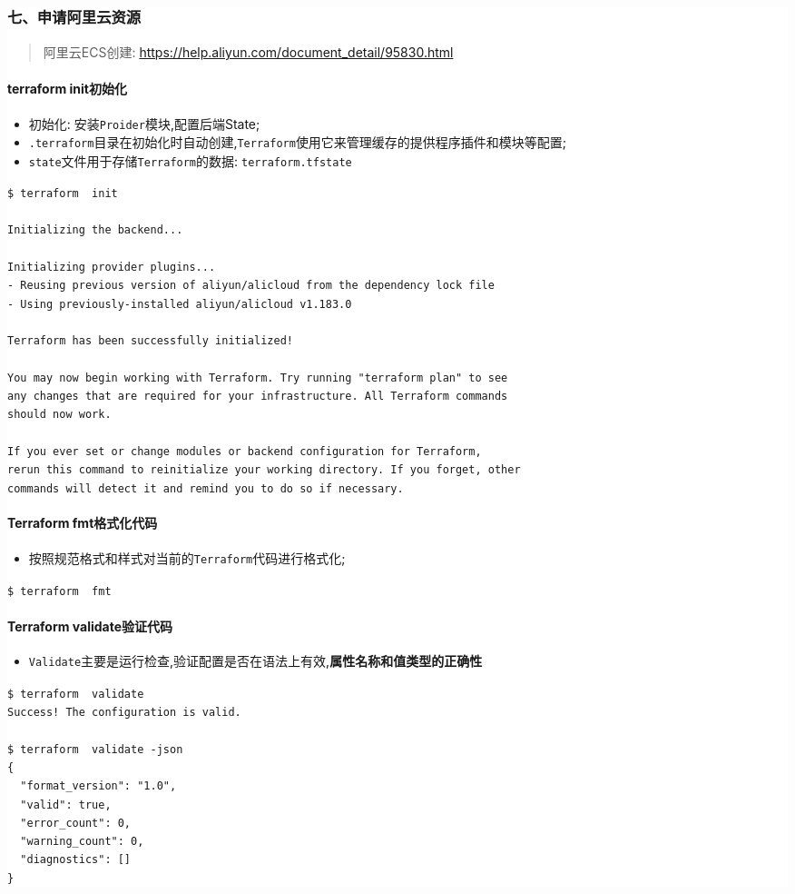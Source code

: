

### 七、申请阿里云资源

> 阿里云ECS创建: https://help.aliyun.com/document_detail/95830.html

#### terraform init初始化

- 初始化: 安装`Proider`模块,配置后端State;
- `.terraform`目录在初始化时自动创建,`Terraform`使用它来管理缓存的提供程序插件和模块等配置;
- `state`文件用于存储`Terraform`的数据: `terraform.tfstate`

```shell
$ terraform  init 

Initializing the backend...

Initializing provider plugins...
- Reusing previous version of aliyun/alicloud from the dependency lock file
- Using previously-installed aliyun/alicloud v1.183.0

Terraform has been successfully initialized!

You may now begin working with Terraform. Try running "terraform plan" to see
any changes that are required for your infrastructure. All Terraform commands
should now work.

If you ever set or change modules or backend configuration for Terraform,
rerun this command to reinitialize your working directory. If you forget, other
commands will detect it and remind you to do so if necessary.
```



#### Terraform fmt格式化代码

- 按照规范格式和样式对当前的`Terraform`代码进行格式化;

```shell
$ terraform  fmt
```



#### Terraform validate验证代码

- `Validate`主要是运行检查,验证配置是否在语法上有效,**属性名称和值类型的正确性**

```shell
$ terraform  validate
Success! The configuration is valid.

$ terraform  validate -json
{
  "format_version": "1.0",
  "valid": true,
  "error_count": 0,
  "warning_count": 0,
  "diagnostics": []
}
```
